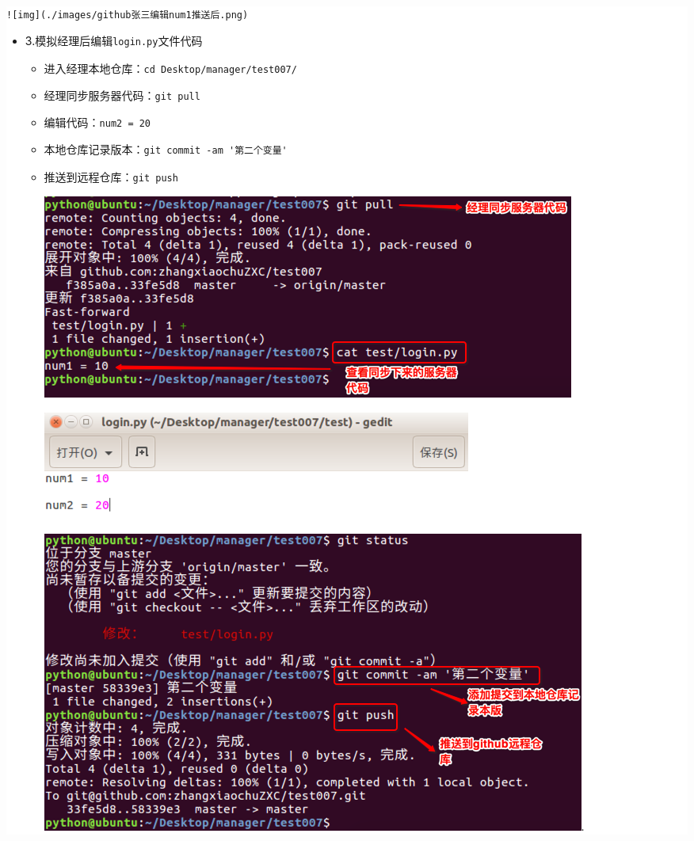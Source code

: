     ![img](./images/github张三编辑num1推送后.png)

- 3.模拟经理后编辑`login.py`文件代码

  - 进入经理本地仓库：`cd Desktop/manager/test007/`

  - 经理同步服务器代码：`git pull`

  - 编辑代码：`num2 = 20`

  - 本地仓库记录版本：`git commit -am '第二个变量'`

  - 推送到远程仓库：`git push`

    ![img](./images/github经理同步num1.png)

    ![img](./images/github经理编辑num2.png)

    ![img](./images/github经理编辑num2git操作.png).
